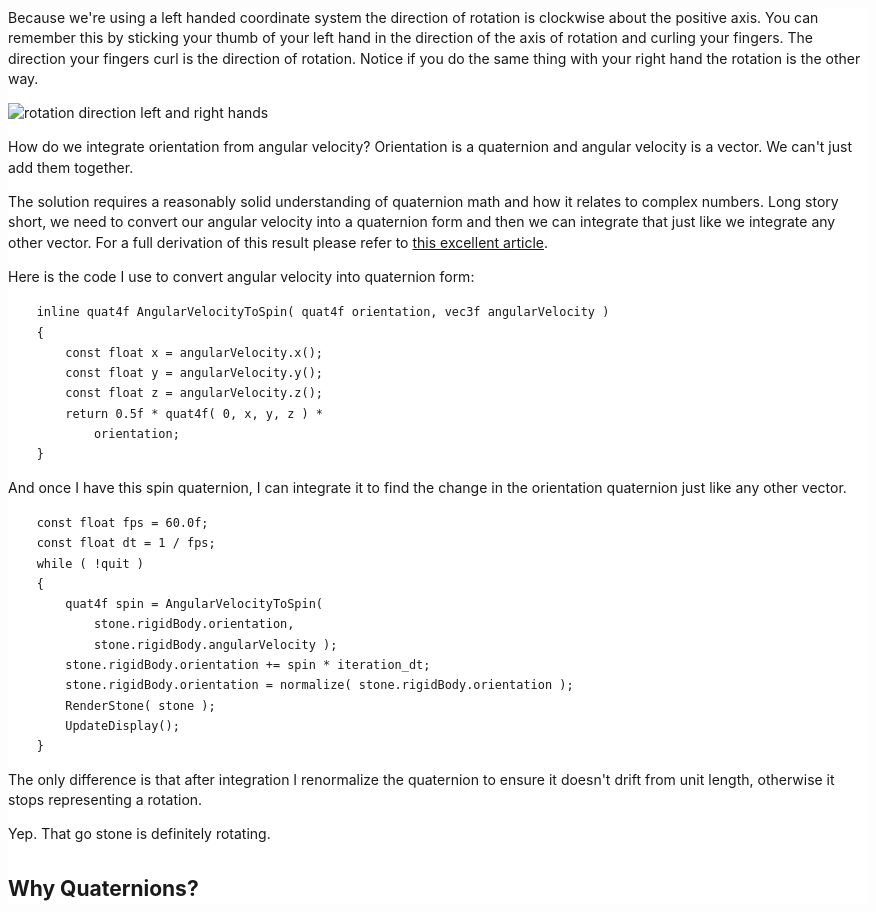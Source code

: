 Because we're using a left handed coordinate system the direction of rotation is clockwise about the positive axis. You can remember this by sticking your thumb of your left hand in the direction of the axis of rotation and curling your fingers. The direction your fingers curl is the direction of rotation. Notice if you do the same thing with your right hand the rotation is the other way.

<img src="/img/virtualgo/rotation-direction-hand-thumb.png" alt="rotation direction left and right hands" width="100%"/>

How do we integrate orientation from angular velocity? Orientation is a quaternion and angular velocity is a vector. We can't just add them together.

The solution requires a reasonably solid understanding of quaternion math and how it relates to complex numbers. Long story short, we need to convert our angular velocity into a quaternion form and then we can integrate that just like we integrate any other vector. For a full derivation of this result please refer to <a href="https://fgiesen.wordpress.com/2012/08/24/quaternion-differentiation/">this excellent article</a>.

Here is the code I use to convert angular velocity into quaternion form:

        inline quat4f AngularVelocityToSpin( quat4f orientation, vec3f angularVelocity )
        {
            const float x = angularVelocity.x();
            const float y = angularVelocity.y();
            const float z = angularVelocity.z();
            return 0.5f * quat4f( 0, x, y, z ) * 
                orientation;
        }

And once I have this spin quaternion, I can integrate it to find the change in the orientation quaternion just like any other vector.

        const float fps = 60.0f;
        const float dt = 1 / fps;
        while ( !quit )
        {
            quat4f spin = AngularVelocityToSpin( 
                stone.rigidBody.orientation, 
                stone.rigidBody.angularVelocity );
            stone.rigidBody.orientation += spin * iteration_dt;
            stone.rigidBody.orientation = normalize( stone.rigidBody.orientation );
            RenderStone( stone );
            UpdateDisplay();
        }

The only difference is that after integration I renormalize the quaternion to ensure it doesn't drift from unit length, otherwise it stops representing a rotation.

<div class="video_container">
<iframe src="//www.youtube.com/embed/sR4G-_wIeuc" 
frameborder="0" allowfullscreen class="video"></iframe>
</div>

Yep. That go stone is definitely rotating.

## Why Quaternions?
